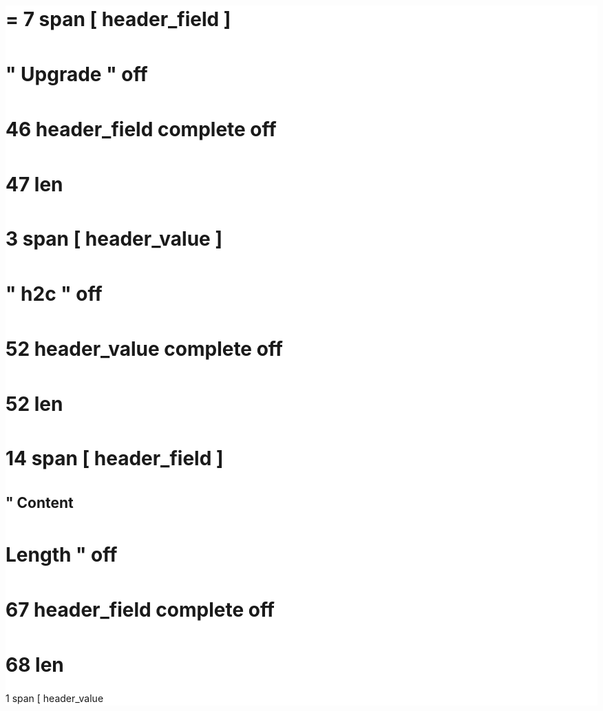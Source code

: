 =
7
span
[
header_field
]
=
"
Upgrade
"
off
=
46
header_field
complete
off
=
47
len
=
3
span
[
header_value
]
=
"
h2c
"
off
=
52
header_value
complete
off
=
52
len
=
14
span
[
header_field
]
=
"
Content
-
Length
"
off
=
67
header_field
complete
off
=
68
len
=
1
span
[
header_value